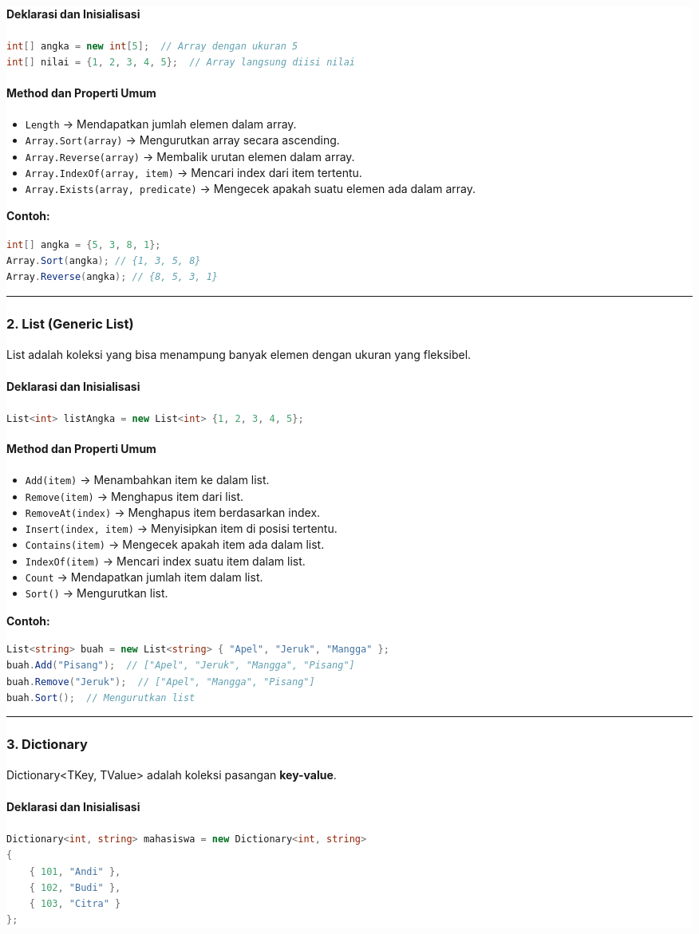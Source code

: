 #### **Deklarasi dan Inisialisasi**  
```csharp
int[] angka = new int[5];  // Array dengan ukuran 5
int[] nilai = {1, 2, 3, 4, 5};  // Array langsung diisi nilai
```

#### **Method dan Properti Umum**
- `Length` → Mendapatkan jumlah elemen dalam array.  
- `Array.Sort(array)` → Mengurutkan array secara ascending.  
- `Array.Reverse(array)` → Membalik urutan elemen dalam array.  
- `Array.IndexOf(array, item)` → Mencari index dari item tertentu.  
- `Array.Exists(array, predicate)` → Mengecek apakah suatu elemen ada dalam array.  

**Contoh:**  
```csharp
int[] angka = {5, 3, 8, 1};
Array.Sort(angka); // {1, 3, 5, 8}
Array.Reverse(angka); // {8, 5, 3, 1}
```

---

### 2. **List (Generic List)**  
List<T> adalah koleksi yang bisa menampung banyak elemen dengan ukuran yang fleksibel.  

#### **Deklarasi dan Inisialisasi**
```csharp
List<int> listAngka = new List<int> {1, 2, 3, 4, 5};
```

#### **Method dan Properti Umum**
- `Add(item)` → Menambahkan item ke dalam list.  
- `Remove(item)` → Menghapus item dari list.  
- `RemoveAt(index)` → Menghapus item berdasarkan index.  
- `Insert(index, item)` → Menyisipkan item di posisi tertentu.  
- `Contains(item)` → Mengecek apakah item ada dalam list.  
- `IndexOf(item)` → Mencari index suatu item dalam list.  
- `Count` → Mendapatkan jumlah item dalam list.  
- `Sort()` → Mengurutkan list.  

**Contoh:**  
```csharp
List<string> buah = new List<string> { "Apel", "Jeruk", "Mangga" };
buah.Add("Pisang");  // ["Apel", "Jeruk", "Mangga", "Pisang"]
buah.Remove("Jeruk");  // ["Apel", "Mangga", "Pisang"]
buah.Sort();  // Mengurutkan list
```

---

### 3. **Dictionary**  
Dictionary<TKey, TValue> adalah koleksi pasangan **key-value**.  

#### **Deklarasi dan Inisialisasi**  
```csharp
Dictionary<int, string> mahasiswa = new Dictionary<int, string>
{
    { 101, "Andi" },
    { 102, "Budi" },
    { 103, "Citra" }
};
```
